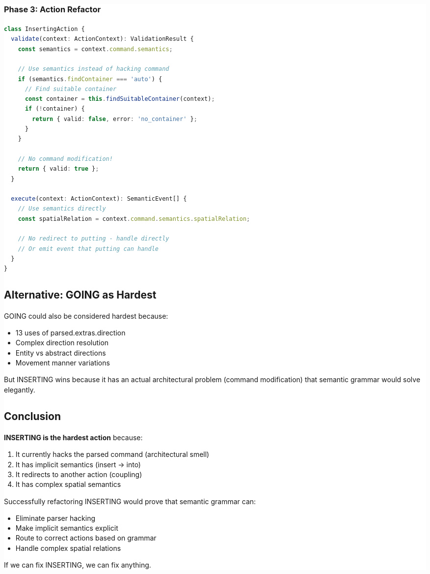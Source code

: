 ### Phase 3: Action Refactor
```typescript
class InsertingAction {
  validate(context: ActionContext): ValidationResult {
    const semantics = context.command.semantics;
    
    // Use semantics instead of hacking command
    if (semantics.findContainer === 'auto') {
      // Find suitable container
      const container = this.findSuitableContainer(context);
      if (!container) {
        return { valid: false, error: 'no_container' };
      }
    }
    
    // No command modification!
    return { valid: true };
  }
  
  execute(context: ActionContext): SemanticEvent[] {
    // Use semantics directly
    const spatialRelation = context.command.semantics.spatialRelation;
    
    // No redirect to putting - handle directly
    // Or emit event that putting can handle
  }
}
```

## Alternative: GOING as Hardest

GOING could also be considered hardest because:
- 13 uses of parsed.extras.direction
- Complex direction resolution
- Entity vs abstract directions
- Movement manner variations

But INSERTING wins because it has an actual architectural problem (command modification) that semantic grammar would solve elegantly.

## Conclusion

**INSERTING is the hardest action** because:
1. It currently hacks the parsed command (architectural smell)
2. It has implicit semantics (insert → into)
3. It redirects to another action (coupling)
4. It has complex spatial semantics

Successfully refactoring INSERTING would prove that semantic grammar can:
- Eliminate parser hacking
- Make implicit semantics explicit
- Route to correct actions based on grammar
- Handle complex spatial relations

If we can fix INSERTING, we can fix anything.